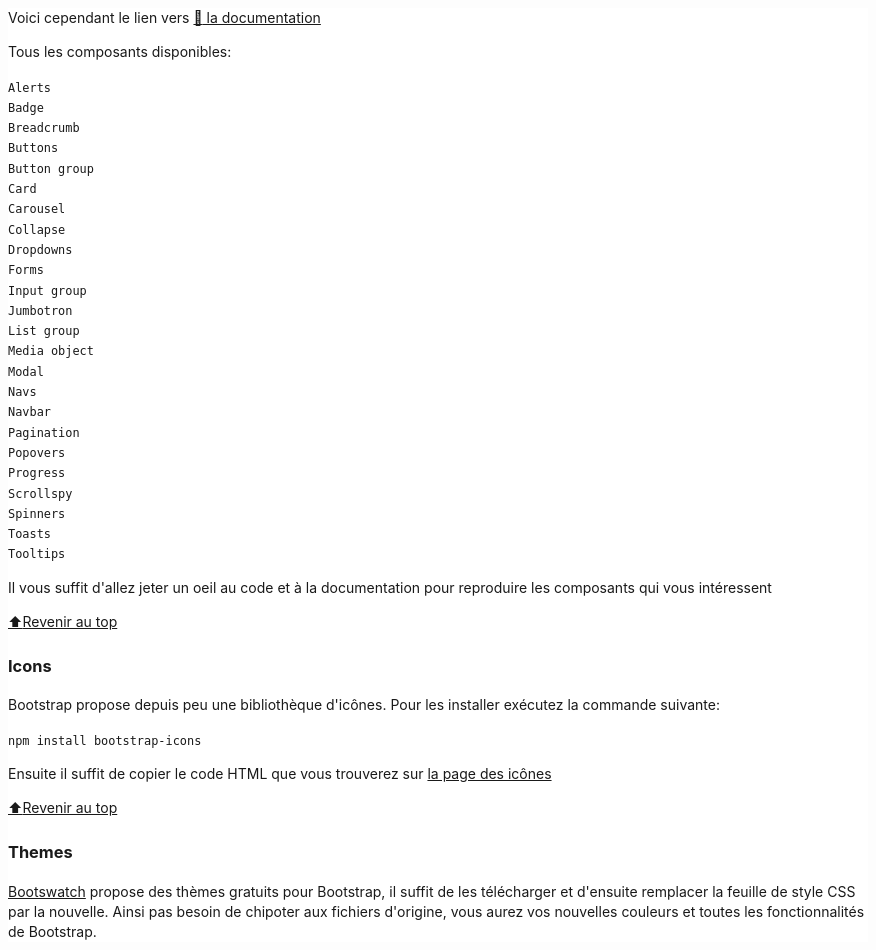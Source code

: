Voici cependant le lien vers [:book: la documentation](https://getbootstrap.com/docs/4.5/components/alerts/)


Tous les composants disponibles:

```
Alerts
Badge
Breadcrumb
Buttons
Button group
Card
Carousel
Collapse
Dropdowns
Forms
Input group
Jumbotron
List group
Media object
Modal
Navs
Navbar
Pagination
Popovers
Progress
Scrollspy
Spinners
Toasts
Tooltips
```

Il vous suffit d'allez jeter un oeil au code et à la documentation pour reproduire les composants qui vous intéressent

[:arrow_up:Revenir au top](#bootstrap)

### Icons

Bootstrap propose depuis peu une bibliothèque d'icônes. Pour les installer exécutez la commande suivante:

```
npm install bootstrap-icons
```

Ensuite il suffit de copier le code HTML que vous trouverez sur [la page des icônes](https://icons.getbootstrap.com/#icons)

[:arrow_up:Revenir au top](#bootstrap)

### Themes

[Bootswatch](https://bootswatch.com/) propose des thèmes gratuits pour Bootstrap, il suffit de les télécharger et d'ensuite remplacer la feuille de style CSS par la nouvelle. Ainsi pas besoin de chipoter aux fichiers d'origine, vous aurez vos nouvelles couleurs et toutes les fonctionnalités de Bootstrap.

